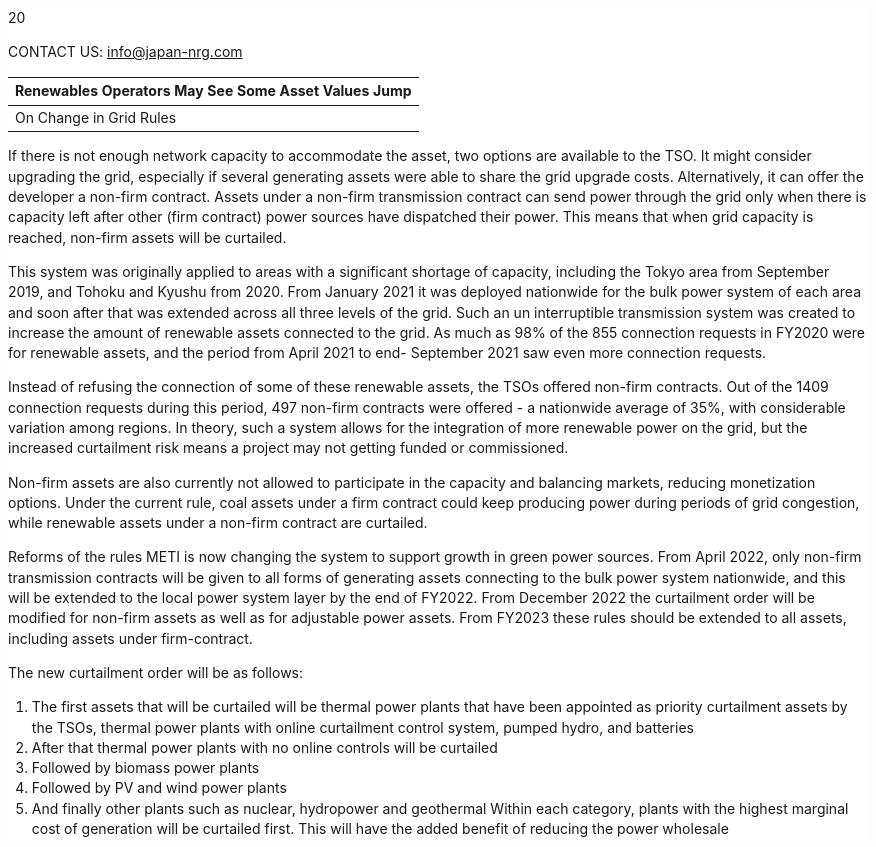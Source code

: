 20


CONTACT  US: info@japan-nrg.com

| Renewables Operators May See Some Asset Values Jump |
| --- |
| On Change in Grid Rules |

If there is not enough network capacity to accommodate the asset, two options are
available to the TSO. It might consider upgrading the grid, especially if several
generating assets were able to share the grid upgrade costs. Alternatively, it can offer
the developer a non-firm contract.
Assets under a non-firm transmission contract can send power through the grid only
when there is capacity left after other (firm contract) power sources have dispatched
their power. This means that when grid capacity is reached, non-firm assets will be
curtailed.

This system was originally applied to areas with a significant shortage of capacity,
including the Tokyo area from September 2019, and Tohoku and Kyushu from 2020.
From January 2021 it was deployed nationwide for the bulk power system of each
area and soon after that was extended across all three levels of the grid.
Such an un interruptible transmission system was created to increase the amount of
renewable assets connected to the grid. As much as 98% of the 855 connection
requests in FY2020 were for renewable assets, and the period from April 2021 to end-
September 2021 saw even more connection requests.

Instead of refusing the connection of some of these renewable assets, the TSOs
offered non-firm contracts. Out of the 1409 connection requests during this period,
497 non-firm contracts were offered - a nationwide average of 35%, with considerable
variation among regions.
In theory, such a system allows for the integration of more renewable power on the
grid, but the increased curtailment risk means a project may not getting funded or
commissioned.

Non-firm assets are also currently not allowed to participate in the capacity and
balancing markets, reducing monetization options.
Under the current rule, coal assets under a firm contract could keep producing power
during periods of grid congestion, while renewable assets under a non-firm contract
are curtailed.


Reforms of the rules
METI is now changing the system to support growth in green power sources. From
April 2022, only non-firm transmission contracts will be given to all forms of
generating assets connecting to the bulk power system nationwide, and this will be
extended to the local power system layer by the end of FY2022.
From December 2022 the curtailment order will be modified for non-firm assets as
well as for adjustable power assets. From FY2023 these rules should be extended to
all assets, including assets under firm-contract.

The new curtailment order will be as follows:
1. The first assets that will be curtailed will be thermal power plants that have been
appointed as priority curtailment assets by the TSOs, thermal power plants with online
curtailment control system, pumped hydro, and batteries
2. After that thermal power plants with no online controls will be curtailed
3. Followed by biomass power plants
4. Followed by PV and wind power plants
5. And finally other plants such as nuclear, hydropower and geothermal
Within each category, plants with the highest marginal cost of generation will be
curtailed first. This will have the added benefit of reducing the power wholesale
